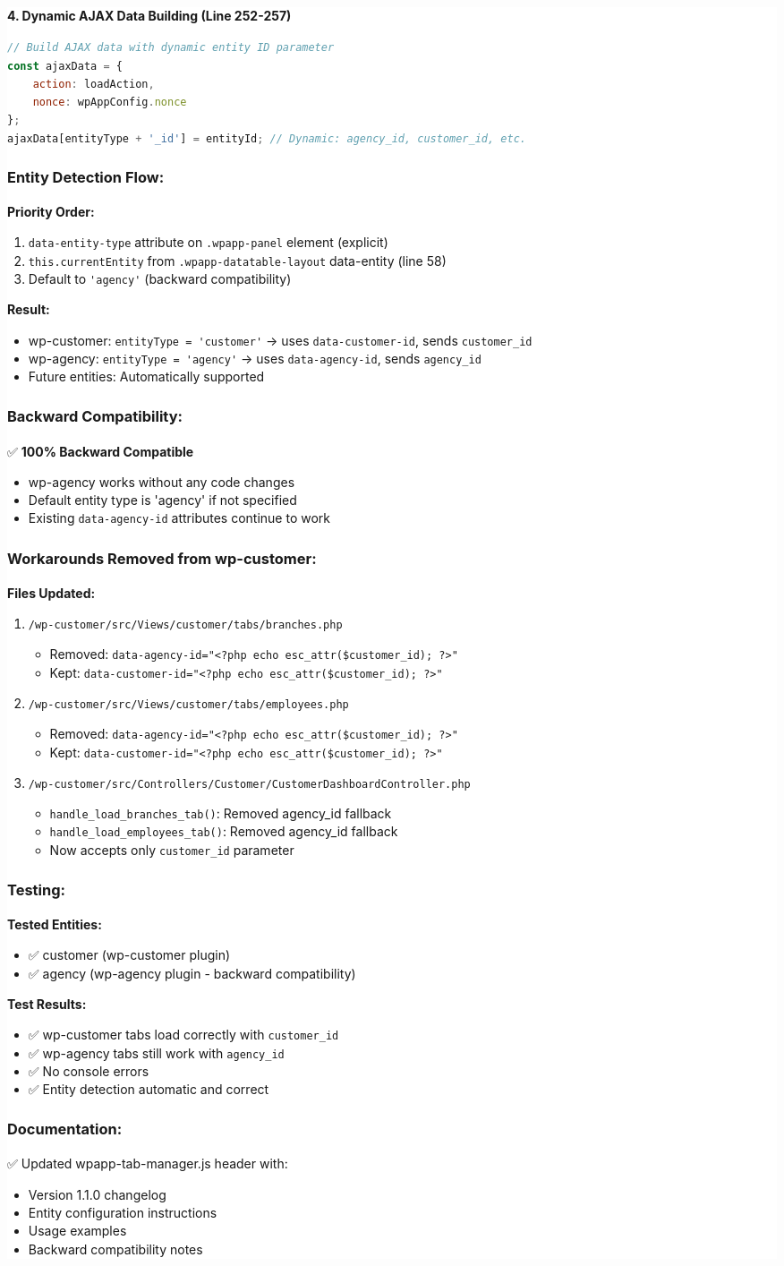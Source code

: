 **4. Dynamic AJAX Data Building (Line 252-257)**
```javascript
// Build AJAX data with dynamic entity ID parameter
const ajaxData = {
    action: loadAction,
    nonce: wpAppConfig.nonce
};
ajaxData[entityType + '_id'] = entityId; // Dynamic: agency_id, customer_id, etc.
```

### Entity Detection Flow:

**Priority Order:**
1. `data-entity-type` attribute on `.wpapp-panel` element (explicit)
2. `this.currentEntity` from `.wpapp-datatable-layout` data-entity (line 58)
3. Default to `'agency'` (backward compatibility)

**Result:**
- wp-customer: `entityType = 'customer'` → uses `data-customer-id`, sends `customer_id`
- wp-agency: `entityType = 'agency'` → uses `data-agency-id`, sends `agency_id`
- Future entities: Automatically supported

### Backward Compatibility:

✅ **100% Backward Compatible**
- wp-agency works without any code changes
- Default entity type is 'agency' if not specified
- Existing `data-agency-id` attributes continue to work

### Workarounds Removed from wp-customer:

**Files Updated:**
1. `/wp-customer/src/Views/customer/tabs/branches.php`
   - Removed: `data-agency-id="<?php echo esc_attr($customer_id); ?>"`
   - Kept: `data-customer-id="<?php echo esc_attr($customer_id); ?>"`

2. `/wp-customer/src/Views/customer/tabs/employees.php`
   - Removed: `data-agency-id="<?php echo esc_attr($customer_id); ?>"`
   - Kept: `data-customer-id="<?php echo esc_attr($customer_id); ?>"`

3. `/wp-customer/src/Controllers/Customer/CustomerDashboardController.php`
   - `handle_load_branches_tab()`: Removed agency_id fallback
   - `handle_load_employees_tab()`: Removed agency_id fallback
   - Now accepts only `customer_id` parameter

### Testing:

**Tested Entities:**
- ✅ customer (wp-customer plugin)
- ✅ agency (wp-agency plugin - backward compatibility)

**Test Results:**
- ✅ wp-customer tabs load correctly with `customer_id`
- ✅ wp-agency tabs still work with `agency_id`
- ✅ No console errors
- ✅ Entity detection automatic and correct

### Documentation:

✅ Updated wpapp-tab-manager.js header with:
- Version 1.1.0 changelog
- Entity configuration instructions
- Usage examples
- Backward compatibility notes
